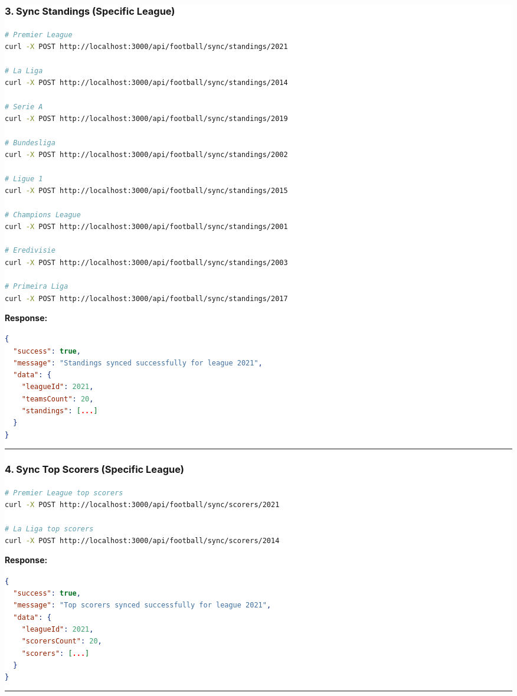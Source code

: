 
### 3. **Sync Standings (Specific League)**
```bash
# Premier League
curl -X POST http://localhost:3000/api/football/sync/standings/2021

# La Liga
curl -X POST http://localhost:3000/api/football/sync/standings/2014

# Serie A
curl -X POST http://localhost:3000/api/football/sync/standings/2019

# Bundesliga
curl -X POST http://localhost:3000/api/football/sync/standings/2002

# Ligue 1
curl -X POST http://localhost:3000/api/football/sync/standings/2015

# Champions League
curl -X POST http://localhost:3000/api/football/sync/standings/2001

# Eredivisie
curl -X POST http://localhost:3000/api/football/sync/standings/2003

# Primeira Liga
curl -X POST http://localhost:3000/api/football/sync/standings/2017
```

**Response:**
```json
{
  "success": true,
  "message": "Standings synced successfully for league 2021",
  "data": {
    "leagueId": 2021,
    "teamsCount": 20,
    "standings": [...]
  }
}
```

---

### 4. **Sync Top Scorers (Specific League)**
```bash
# Premier League top scorers
curl -X POST http://localhost:3000/api/football/sync/scorers/2021

# La Liga top scorers
curl -X POST http://localhost:3000/api/football/sync/scorers/2014
```

**Response:**
```json
{
  "success": true,
  "message": "Top scorers synced successfully for league 2021",
  "data": {
    "leagueId": 2021,
    "scorersCount": 20,
    "scorers": [...]
  }
}
```

---